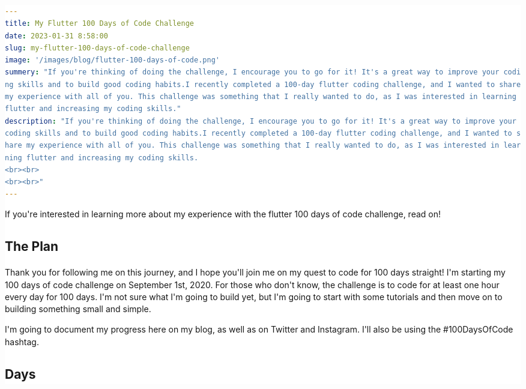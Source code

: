 ```yaml
---
title: My Flutter 100 Days of Code Challenge
date: 2023-01-31 8:58:00
slug: my-flutter-100-days-of-code-challenge
image: '/images/blog/flutter-100-days-of-code.png'
summery: "If you're thinking of doing the challenge, I encourage you to go for it! It's a great way to improve your coding skills and to build good coding habits.I recently completed a 100-day flutter coding challenge, and I wanted to share my experience with all of you. This challenge was something that I really wanted to do, as I was interested in learning flutter and increasing my coding skills."
description: "If you're thinking of doing the challenge, I encourage you to go for it! It's a great way to improve your coding skills and to build good coding habits.I recently completed a 100-day flutter coding challenge, and I wanted to share my experience with all of you. This challenge was something that I really wanted to do, as I was interested in learning flutter and increasing my coding skills.
<br><br>
<br><br>"
---
```


<p class="text-lg text-gray-700 leading-relaxed">If you're interested in learning more about my experience with the flutter 100 days of code challenge, read on!</p>
<div class="h-10"></div>

<h2 class="text-2xl font-semibold border-b pb-3 text-gray-800">The Plan</h2>
<div class="h-4"></div>
<p class="text-lg text-gray-700 leading-relaxed">Thank you for following me on this journey, and I hope you'll join me on my quest to code for 100 days straight! I'm starting my 100 days of code challenge on September 1st, 2020. For those who don't know, the challenge is to code for at least one hour every day for 100 days. I'm not sure what I'm going to build yet, but I'm going to start with some tutorials and then move on to building something small and simple.</p>
<div class="h-4"></div>
<p class="text-lg text-gray-700 leading-relaxed">I'm going to document my progress here on my blog, as well as on Twitter and Instagram. I'll also be using the #100DaysOfCode hashtag.</p>
<div class="h-10"></div>

<h2 class="text-2xl font-semibold border-b pb-3 text-gray-800">Days</h2>
<div class="h-10"></div>
<ul class="text-lg leading-10">